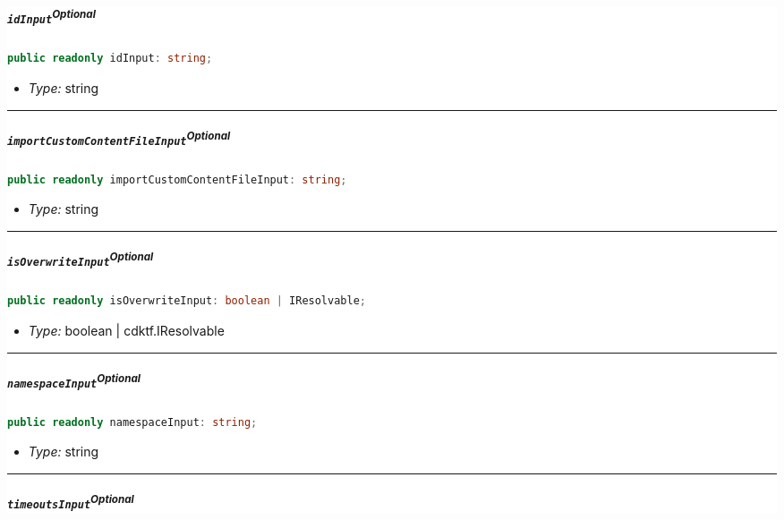 
##### `idInput`<sup>Optional</sup> <a name="idInput" id="rhizo-co-terraform-provider-oci.logAnalyticsLogAnalyticsImportCustomContent.LogAnalyticsLogAnalyticsImportCustomContent.property.idInput"></a>

```typescript
public readonly idInput: string;
```

- *Type:* string

---

##### `importCustomContentFileInput`<sup>Optional</sup> <a name="importCustomContentFileInput" id="rhizo-co-terraform-provider-oci.logAnalyticsLogAnalyticsImportCustomContent.LogAnalyticsLogAnalyticsImportCustomContent.property.importCustomContentFileInput"></a>

```typescript
public readonly importCustomContentFileInput: string;
```

- *Type:* string

---

##### `isOverwriteInput`<sup>Optional</sup> <a name="isOverwriteInput" id="rhizo-co-terraform-provider-oci.logAnalyticsLogAnalyticsImportCustomContent.LogAnalyticsLogAnalyticsImportCustomContent.property.isOverwriteInput"></a>

```typescript
public readonly isOverwriteInput: boolean | IResolvable;
```

- *Type:* boolean | cdktf.IResolvable

---

##### `namespaceInput`<sup>Optional</sup> <a name="namespaceInput" id="rhizo-co-terraform-provider-oci.logAnalyticsLogAnalyticsImportCustomContent.LogAnalyticsLogAnalyticsImportCustomContent.property.namespaceInput"></a>

```typescript
public readonly namespaceInput: string;
```

- *Type:* string

---

##### `timeoutsInput`<sup>Optional</sup> <a name="timeoutsInput" id="rhizo-co-terraform-provider-oci.logAnalyticsLogAnalyticsImportCustomContent.LogAnalyticsLogAnalyticsImportCustomContent.property.timeoutsInput"></a>
